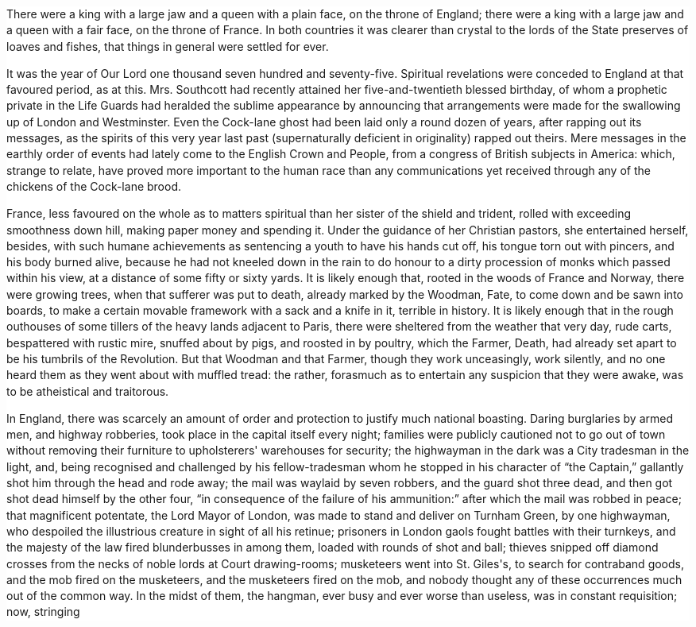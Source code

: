 There were a king with a large jaw and a queen with a plain face, on the
throne of England; there were a king with a large jaw and a queen with
a fair face, on the throne of France. In both countries it was clearer
than crystal to the lords of the State preserves of loaves and fishes,
that things in general were settled for ever.

It was the year of Our Lord one thousand seven hundred and seventy-five.
Spiritual revelations were conceded to England at that favoured period,
as at this. Mrs. Southcott had recently attained her five-and-twentieth
blessed birthday, of whom a prophetic private in the Life Guards had
heralded the sublime appearance by announcing that arrangements were
made for the swallowing up of London and Westminster. Even the Cock-lane
ghost had been laid only a round dozen of years, after rapping out its
messages, as the spirits of this very year last past (supernaturally
deficient in originality) rapped out theirs. Mere messages in the
earthly order of events had lately come to the English Crown and People,
from a congress of British subjects in America: which, strange
to relate, have proved more important to the human race than any
communications yet received through any of the chickens of the Cock-lane
brood.

France, less favoured on the whole as to matters spiritual than her
sister of the shield and trident, rolled with exceeding smoothness down
hill, making paper money and spending it. Under the guidance of her
Christian pastors, she entertained herself, besides, with such humane
achievements as sentencing a youth to have his hands cut off, his tongue
torn out with pincers, and his body burned alive, because he had not
kneeled down in the rain to do honour to a dirty procession of monks
which passed within his view, at a distance of some fifty or sixty
yards. It is likely enough that, rooted in the woods of France and
Norway, there were growing trees, when that sufferer was put to death,
already marked by the Woodman, Fate, to come down and be sawn into
boards, to make a certain movable framework with a sack and a knife in
it, terrible in history. It is likely enough that in the rough outhouses
of some tillers of the heavy lands adjacent to Paris, there were
sheltered from the weather that very day, rude carts, bespattered with
rustic mire, snuffed about by pigs, and roosted in by poultry, which
the Farmer, Death, had already set apart to be his tumbrils of
the Revolution. But that Woodman and that Farmer, though they work
unceasingly, work silently, and no one heard them as they went about
with muffled tread: the rather, forasmuch as to entertain any suspicion
that they were awake, was to be atheistical and traitorous.

In England, there was scarcely an amount of order and protection to
justify much national boasting. Daring burglaries by armed men, and
highway robberies, took place in the capital itself every night;
families were publicly cautioned not to go out of town without removing
their furniture to upholsterers' warehouses for security; the highwayman
in the dark was a City tradesman in the light, and, being recognised and
challenged by his fellow-tradesman whom he stopped in his character of
“the Captain,” gallantly shot him through the head and rode away; the
mail was waylaid by seven robbers, and the guard shot three dead, and
then got shot dead himself by the other four, “in consequence of the
failure of his ammunition:” after which the mail was robbed in peace;
that magnificent potentate, the Lord Mayor of London, was made to stand
and deliver on Turnham Green, by one highwayman, who despoiled the
illustrious creature in sight of all his retinue; prisoners in London
gaols fought battles with their turnkeys, and the majesty of the law
fired blunderbusses in among them, loaded with rounds of shot and ball;
thieves snipped off diamond crosses from the necks of noble lords at
Court drawing-rooms; musketeers went into St. Giles's, to search
for contraband goods, and the mob fired on the musketeers, and the
musketeers fired on the mob, and nobody thought any of these occurrences
much out of the common way. In the midst of them, the hangman, ever busy
and ever worse than useless, was in constant requisition; now, stringing